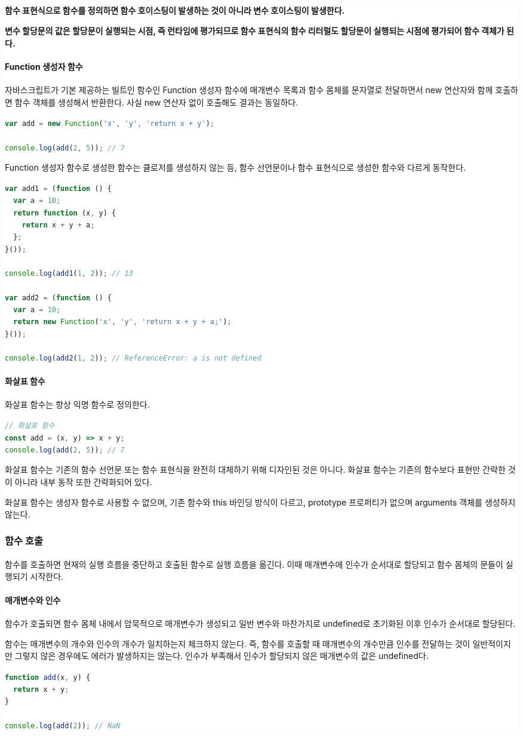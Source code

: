 **함수 표현식으로 함수를 정의하면 함수 호이스팅이 발생하는 것이 아니라 변수 호이스팅이 발생한다.**

**변수 할당문의 값은 할당문이 실행되는 시점, 즉 런타임에 평가되므로 함수 표현식의 함수 리터럴도 할당문이 실행되는 시점에 평가되어 함수 객체가 된다.**

#### Function 생성자 함수
자바스크립트가 기본 제공하는 빌트인 함수인 Function 생성자 함수에 매개변수 목록과 함수 몸체를 문자열로 전달하면서 new 연산자와 함께 호출하면 함수 객체를 생성해서 반환한다. 사실 new 연산자 없이 호출해도 결과는 동일하다.

```javascript
var add = new Function('x', 'y', 'return x + y');

console.log(add(2, 5)); // 7
```

Function 생성자 함수로 생성한 함수는 클로저를 생성하지 않는 등, 함수 선언문이나 함수 표현식으로 생성한 함수와 다르게 동작한다.
```javascript
var add1 = (function () {
  var a = 10;
  return function (x, y) {
    return x + y + a;
  };
}());

console.log(add1(1, 2)); // 13

var add2 = (function () {
  var a = 10;
  return new Function('x', 'y', 'return x + y + a;');
}());

console.log(add2(1, 2)); // ReferenceError: a is not defined
```

#### 화살표 함수
화살표 함수는 항상 익명 함수로 정의한다.
```javascript
// 화살표 함수
const add = (x, y) => x + y;
console.log(add(2, 5)); // 7
```
화살표 함수는 기존의 함수 선언문 또는 함수 표현식을 완전히 대체하기 위해 디자인된 것은 아니다. 화살표 함수는 기존의 함수보다 표현만 간략한 것이 아니라 내부 동작 또한 간략화되어 있다.

화살표 함수는 생성자 함수로 사용할 수 없으며, 기존 함수와 this 바인딩 방식이 다르고, prototype 프로퍼티가 없으며 arguments 객체를 생성하지 않는다.

### 함수 호출
함수를 호출하면 현재의 실행 흐름을 중단하고 호출된 함수로 실행 흐름을 옮긴다. 이때 매개변수에 인수가 순서대로 할당되고 함수 몸체의 문들이 실행되기 시작한다.

#### 매개변수와 인수
함수가 호출되면 함수 몸체 내에서 암묵적으로 매개변수가 생성되고 일반 변수와 마찬가지로 undefined로 초기화된 이후 인수가 순서대로 할당된다.

함수는 매개변수의 개수와 인수의 개수가 일치하는지 체크하지 않는다. 즉, 함수를 호출할 때 매개변수의 개수만큼 인수를 전달하는 것이 일반적이지만 그렇지 않은 경우에도 에러가 발생하지는 않는다. 인수가 부족해서 인수가 할당되지 않은 매개변수의 값은 undefined다.
```javascript
function add(x, y) {
  return x + y;
}

console.log(add(2)); // NaN
```
